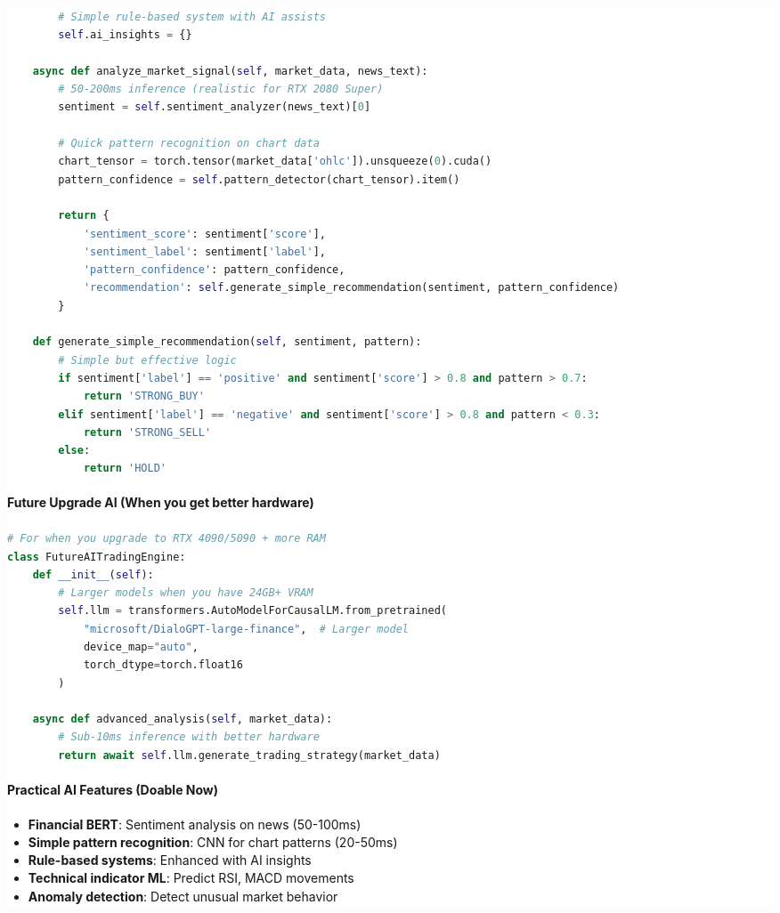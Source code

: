```python
        # Simple rule-based system with AI assists
        self.ai_insights = {}
        
    async def analyze_market_signal(self, market_data, news_text):
        # 50-200ms inference (realistic for RTX 2080 Super)
        sentiment = self.sentiment_analyzer(news_text)[0]
        
        # Quick pattern recognition on chart data
        chart_tensor = torch.tensor(market_data['ohlc']).unsqueeze(0).cuda()
        pattern_confidence = self.pattern_detector(chart_tensor).item()
        
        return {
            'sentiment_score': sentiment['score'],
            'sentiment_label': sentiment['label'],
            'pattern_confidence': pattern_confidence,
            'recommendation': self.generate_simple_recommendation(sentiment, pattern_confidence)
        }
    
    def generate_simple_recommendation(self, sentiment, pattern):
        # Simple but effective logic
        if sentiment['label'] == 'positive' and sentiment['score'] > 0.8 and pattern > 0.7:
            return 'STRONG_BUY'
        elif sentiment['label'] == 'negative' and sentiment['score'] > 0.8 and pattern < 0.3:
            return 'STRONG_SELL'
        else:
            return 'HOLD'
```

#### **Future Upgrade AI (When you get better hardware)**
```python
# For when you upgrade to RTX 4090/5090 + more RAM
class FutureAITradingEngine:
    def __init__(self):
        # Larger models when you have 24GB+ VRAM
        self.llm = transformers.AutoModelForCausalLM.from_pretrained(
            "microsoft/DialoGPT-large-finance",  # Larger model
            device_map="auto",
            torch_dtype=torch.float16
        )
        
    async def advanced_analysis(self, market_data):
        # Sub-10ms inference with better hardware
        return await self.llm.generate_trading_strategy(market_data)
```

#### **Practical AI Features (Doable Now)**
- **Financial BERT**: Sentiment analysis on news (50-100ms)
- **Simple pattern recognition**: CNN for chart patterns (20-50ms)
- **Rule-based systems**: Enhanced with AI insights
- **Technical indicator ML**: Predict RSI, MACD movements
- **Anomaly detection**: Detect unusual market behavior
